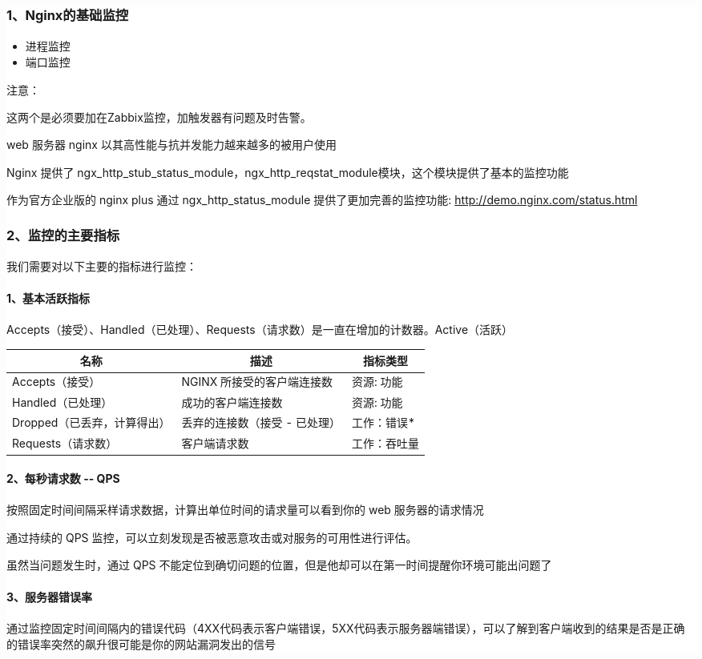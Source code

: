 
### 1、Nginx的基础监控

- 进程监控
- 端口监控



注意： 

这两个是必须要加在Zabbix监控，加触发器有问题及时告警。

web 服务器 nginx 以其高性能与抗并发能力越来越多的被用户使用

Nginx 提供了 ngx_http_stub_status_module，ngx_http_reqstat_module模块，这个模块提供了基本的监控功能



作为官方企业版的 nginx plus 通过 ngx_http_status_module 提供了更加完善的监控功能: http://demo.nginx.com/status.html

### 2、监控的主要指标



我们需要对以下主要的指标进行监控：



#### 1、基本活跃指标



Accepts（接受）、Handled（已处理）、Requests（请求数）是一直在增加的计数器。Active（活跃）



| 名称                        | 描述                          | 指标类型     |
| --------------------------- | ----------------------------- | ------------ |
| Accepts（接受）             | NGINX 所接受的客户端连接数    | 资源: 功能   |
| Handled（已处理）           | 成功的客户端连接数            | 资源: 功能   |
| Dropped（已丢弃，计算得出） | 丢弃的连接数（接受 - 已处理） | 工作：错误*  |
| Requests（请求数）          | 客户端请求数                  | 工作：吞吐量 |



#### 2、每秒请求数 -- QPS

按照固定时间间隔采样请求数据，计算出单位时间的请求量可以看到你的 web 服务器的请求情况

通过持续的 QPS 监控，可以立刻发现是否被恶意攻击或对服务的可用性进行评估。



虽然当问题发生时，通过 QPS 不能定位到确切问题的位置，但是他却可以在第一时间提醒你环境可能出问题了



#### 3、服务器错误率

通过监控固定时间间隔内的错误代码（4XX代码表示客户端错误，5XX代码表示服务器端错误），可以了解到客户端收到的结果是否是正确的错误率突然的飙升很可能是你的网站漏洞发出的信号


